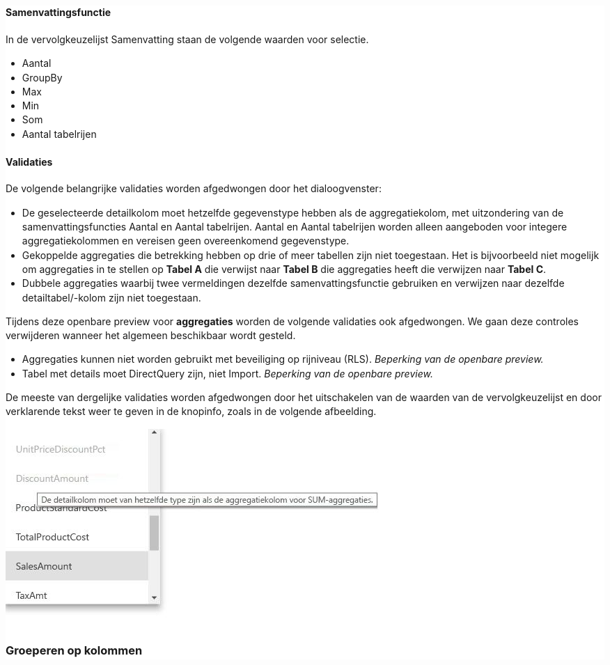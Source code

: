 #### <a name="summarization-function"></a>Samenvattingsfunctie

In de vervolgkeuzelijst Samenvatting staan de volgende waarden voor selectie.
* Aantal
* GroupBy
* Max
* Min
* Som
* Aantal tabelrijen

#### <a name="validations"></a>Validaties

De volgende belangrijke validaties worden afgedwongen door het dialoogvenster:

* De geselecteerde detailkolom moet hetzelfde gegevenstype hebben als de aggregatiekolom, met uitzondering van de samenvattingsfuncties Aantal en Aantal tabelrijen. Aantal en Aantal tabelrijen worden alleen aangeboden voor integere aggregatiekolommen en vereisen geen overeenkomend gegevenstype.
* Gekoppelde aggregaties die betrekking hebben op drie of meer tabellen zijn niet toegestaan. Het is bijvoorbeeld niet mogelijk om aggregaties in te stellen op **Tabel A** die verwijst naar **Tabel B** die aggregaties heeft die verwijzen naar **Tabel C**.
* Dubbele aggregaties waarbij twee vermeldingen dezelfde samenvattingsfunctie gebruiken en verwijzen naar dezelfde detailtabel/-kolom zijn niet toegestaan.

Tijdens deze openbare preview voor **aggregaties** worden de volgende validaties ook afgedwongen. We gaan deze controles verwijderen wanneer het algemeen beschikbaar wordt gesteld.

* Aggregaties kunnen niet worden gebruikt met beveiliging op rijniveau (RLS). *Beperking van de openbare preview.*
* Tabel met details moet DirectQuery zijn, niet Import. *Beperking van de openbare preview.*

De meeste van dergelijke validaties worden afgedwongen door het uitschakelen van de waarden van de vervolgkeuzelijst en door verklarende tekst weer te geven in de knopinfo, zoals in de volgende afbeelding.

![validaties aangegeven in de knopinfo](media/desktop-aggregations/aggregations_08.jpg)

### <a name="group-by-columns"></a>Groeperen op kolommen
